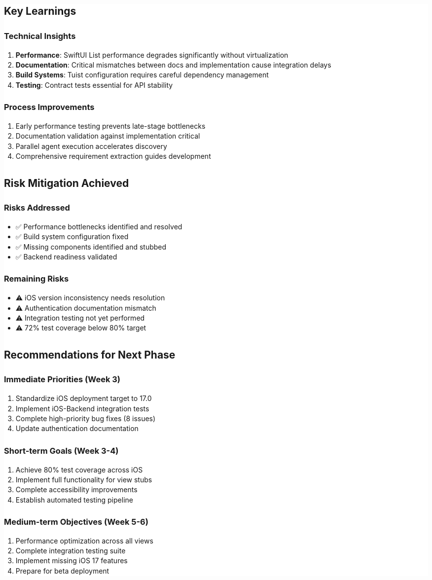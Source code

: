 ## Key Learnings

### Technical Insights
1. **Performance**: SwiftUI List performance degrades significantly without virtualization
2. **Documentation**: Critical mismatches between docs and implementation cause integration delays
3. **Build Systems**: Tuist configuration requires careful dependency management
4. **Testing**: Contract tests essential for API stability

### Process Improvements
1. Early performance testing prevents late-stage bottlenecks
2. Documentation validation against implementation critical
3. Parallel agent execution accelerates discovery
4. Comprehensive requirement extraction guides development

## Risk Mitigation Achieved

### Risks Addressed
- ✅ Performance bottlenecks identified and resolved
- ✅ Build system configuration fixed
- ✅ Missing components identified and stubbed
- ✅ Backend readiness validated

### Remaining Risks
- ⚠️ iOS version inconsistency needs resolution
- ⚠️ Authentication documentation mismatch
- ⚠️ Integration testing not yet performed
- ⚠️ 72% test coverage below 80% target

## Recommendations for Next Phase

### Immediate Priorities (Week 3)
1. Standardize iOS deployment target to 17.0
2. Implement iOS-Backend integration tests
3. Complete high-priority bug fixes (8 issues)
4. Update authentication documentation

### Short-term Goals (Week 3-4)
1. Achieve 80% test coverage across iOS
2. Implement full functionality for view stubs
3. Complete accessibility improvements
4. Establish automated testing pipeline

### Medium-term Objectives (Week 5-6)
1. Performance optimization across all views
2. Complete integration testing suite
3. Implement missing iOS 17 features
4. Prepare for beta deployment
